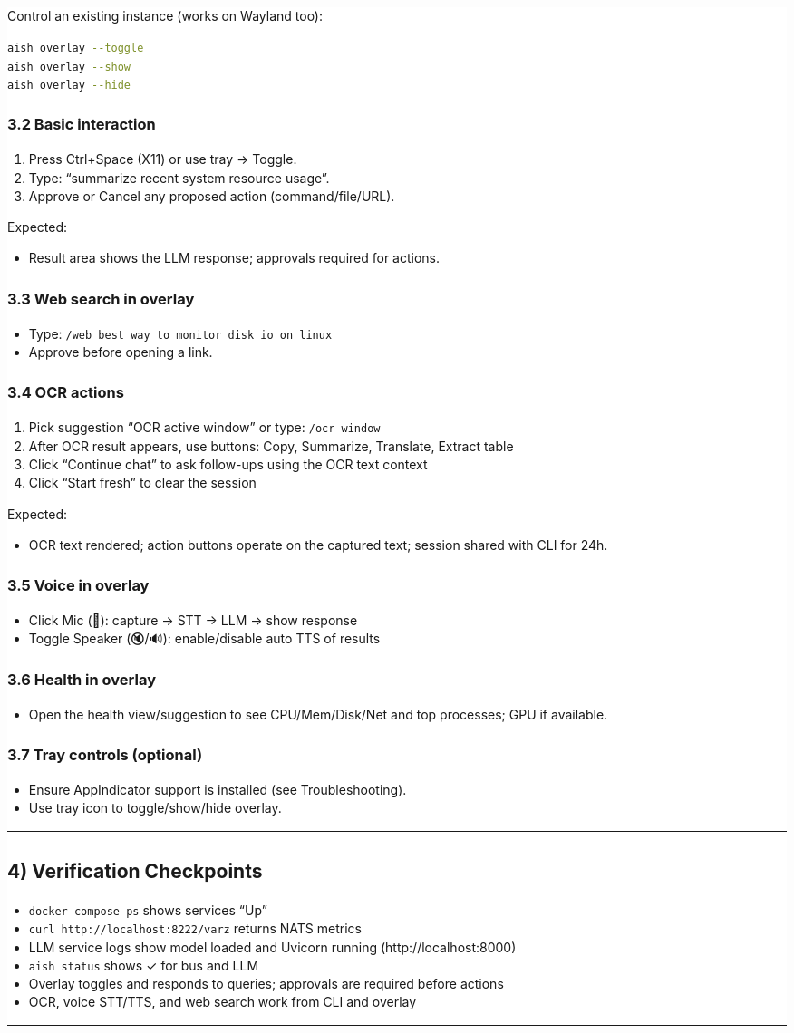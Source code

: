 Control an existing instance (works on Wayland too):
```bash
aish overlay --toggle
aish overlay --show
aish overlay --hide
```

### 3.2 Basic interaction
1) Press Ctrl+Space (X11) or use tray → Toggle.
2) Type: “summarize recent system resource usage”.
3) Approve or Cancel any proposed action (command/file/URL).

Expected:
- Result area shows the LLM response; approvals required for actions.

### 3.3 Web search in overlay
- Type: `/web best way to monitor disk io on linux`
- Approve before opening a link.

### 3.4 OCR actions
1) Pick suggestion “OCR active window” or type: `/ocr window`
2) After OCR result appears, use buttons: Copy, Summarize, Translate, Extract table
3) Click “Continue chat” to ask follow-ups using the OCR text context
4) Click “Start fresh” to clear the session

Expected:
- OCR text rendered; action buttons operate on the captured text; session shared with CLI for 24h.

### 3.5 Voice in overlay
- Click Mic (🎤): capture → STT → LLM → show response
- Toggle Speaker (🔇/🔊): enable/disable auto TTS of results

### 3.6 Health in overlay
- Open the health view/suggestion to see CPU/Mem/Disk/Net and top processes; GPU if available.

### 3.7 Tray controls (optional)
- Ensure AppIndicator support is installed (see Troubleshooting).
- Use tray icon to toggle/show/hide overlay.

---

## 4) Verification Checkpoints
- `docker compose ps` shows services “Up”
- `curl http://localhost:8222/varz` returns NATS metrics
- LLM service logs show model loaded and Uvicorn running (http://localhost:8000)
- `aish status` shows ✓ for bus and LLM
- Overlay toggles and responds to queries; approvals are required before actions
- OCR, voice STT/TTS, and web search work from CLI and overlay

---
